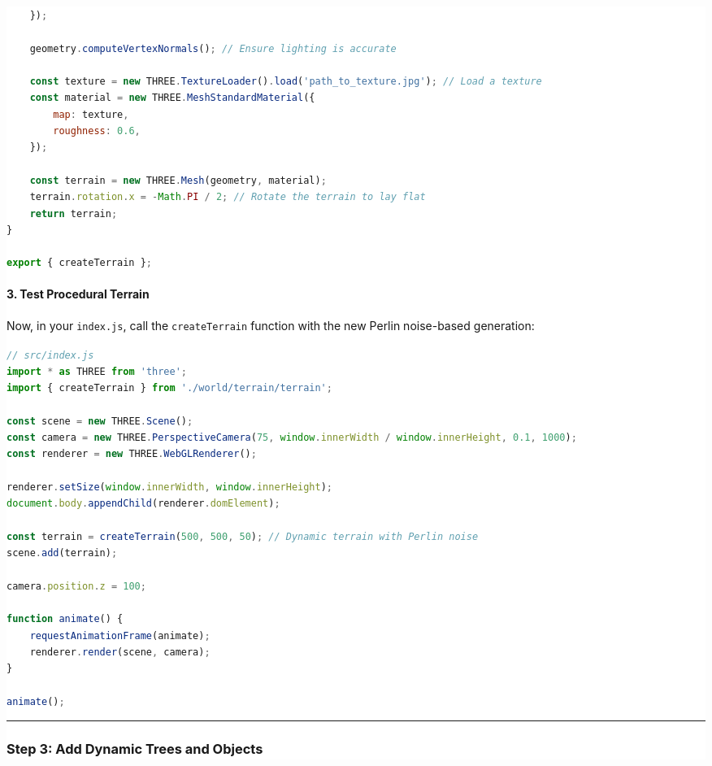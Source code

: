 ```javascript
    });

    geometry.computeVertexNormals(); // Ensure lighting is accurate

    const texture = new THREE.TextureLoader().load('path_to_texture.jpg'); // Load a texture
    const material = new THREE.MeshStandardMaterial({
        map: texture,
        roughness: 0.6,
    });

    const terrain = new THREE.Mesh(geometry, material);
    terrain.rotation.x = -Math.PI / 2; // Rotate the terrain to lay flat
    return terrain;
}

export { createTerrain };
```

#### **3. Test Procedural Terrain**

Now, in your `index.js`, call the `createTerrain` function with the new Perlin noise-based generation:

```javascript
// src/index.js
import * as THREE from 'three';
import { createTerrain } from './world/terrain/terrain';

const scene = new THREE.Scene();
const camera = new THREE.PerspectiveCamera(75, window.innerWidth / window.innerHeight, 0.1, 1000);
const renderer = new THREE.WebGLRenderer();

renderer.setSize(window.innerWidth, window.innerHeight);
document.body.appendChild(renderer.domElement);

const terrain = createTerrain(500, 500, 50); // Dynamic terrain with Perlin noise
scene.add(terrain);

camera.position.z = 100;

function animate() {
    requestAnimationFrame(animate);
    renderer.render(scene, camera);
}

animate();
```

---

### **Step 3: Add Dynamic Trees and Objects**
